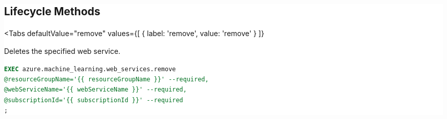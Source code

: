 
## Lifecycle Methods

<Tabs
    defaultValue="remove"
    values={[
        { label: 'remove', value: 'remove' }
    ]}
>
<TabItem value="remove">

Deletes the specified web service.

```sql
EXEC azure.machine_learning.web_services.remove 
@resourceGroupName='{{ resourceGroupName }}' --required, 
@webServiceName='{{ webServiceName }}' --required, 
@subscriptionId='{{ subscriptionId }}' --required
;
```
</TabItem>
</Tabs>
